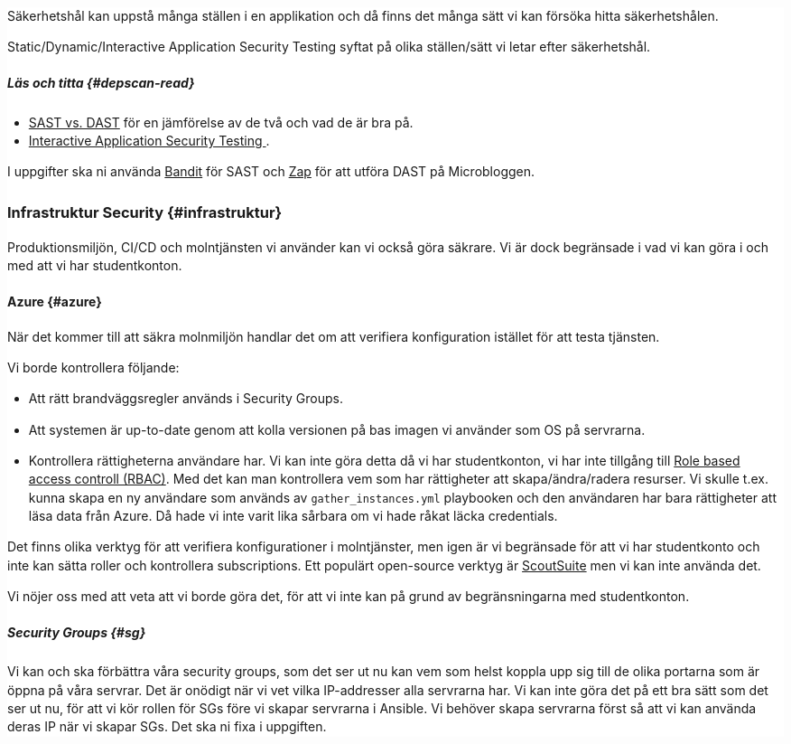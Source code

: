 Säkerhetshål kan uppstå många ställen i en applikation och då finns det många sätt vi kan försöka hitta säkerhetshålen.

Static/Dynamic/Interactive Application Security Testing syftat på olika ställen/sätt vi letar efter säkerhetshål.

##### Läs och titta {#depscan-read}

- [SAST vs. DAST](https://www.synopsys.com/blogs/software-security/sast-vs-dast-difference/) för en jämförelse av de två och vad de är bra på.
- [Interactive Application Security Testing ](https://snyk.io/learn/application-security/iast-interactive-application-security-testing/).

I uppgifter ska ni använda [Bandit](https://github.com/PyCQA/bandit) för SAST och [Zap](https://www.owasp.org/index.php/OWASP_Zed_Attack_Proxy_Project) för att utföra DAST på Microbloggen.



### Infrastruktur Security {#infrastruktur}

Produktionsmiljön, CI/CD och molntjänsten vi använder kan vi också göra säkrare. Vi är dock begränsade i vad vi kan göra i och med att vi har studentkonton.



#### Azure {#azure}

När det kommer till att säkra molnmiljön handlar det om att verifiera konfiguration istället för att testa tjänsten.

Vi borde kontrollera följande:

- Att rätt brandväggsregler används i Security Groups.

- Att systemen är up-to-date genom att kolla versionen på bas imagen vi använder som OS på servrarna.

- Kontrollera rättigheterna användare har. Vi kan inte göra detta då vi har studentkonton, vi har inte tillgång till [Role based access controll (RBAC)](https://docs.microsoft.com/en-us/azure/role-based-access-control/overview). Med det kan man kontrollera vem som har rättigheter att skapa/ändra/radera resurser. Vi skulle t.ex. kunna skapa en ny användare som används av `gather_instances.yml` playbooken och den användaren har bara rättigheter att läsa data från Azure. Då hade vi inte varit lika sårbara om vi hade råkat läcka credentials.

Det finns olika verktyg för att verifiera konfigurationer i molntjänster, men igen är vi begränsade för att vi har studentkonto och inte kan sätta roller och kontrollera subscriptions. Ett populärt open-source verktyg är [ScoutSuite](https://github.com/nccgroup/ScoutSuite) men vi kan inte använda det.

Vi nöjer oss med att veta att vi borde göra det, för att vi inte kan på grund av begränsningarna med studentkonton.



##### Security Groups {#sg}

Vi kan och ska förbättra våra security groups, som det ser ut nu kan vem som helst koppla upp sig till de olika portarna som är öppna på våra servrar. Det är onödigt när vi vet vilka IP-addresser alla servrarna har. Vi kan inte göra det på ett bra sätt som det ser ut nu, för att vi kör rollen för SGs före vi skapar servrarna i Ansible. Vi behöver skapa servrarna först så att vi kan använda deras IP när vi skapar SGs. Det ska ni fixa i uppgiften.
